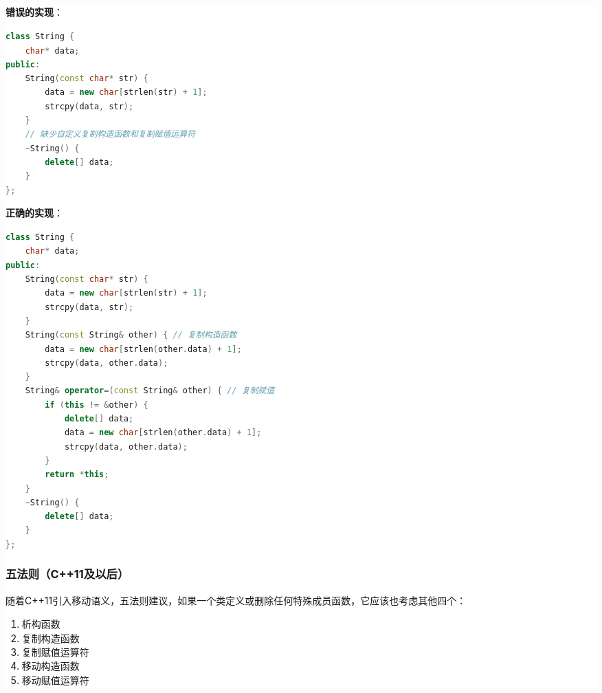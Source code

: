 **错误的实现**：
```cpp
class String {
    char* data;
public:
    String(const char* str) {
        data = new char[strlen(str) + 1];
        strcpy(data, str);
    }
    // 缺少自定义复制构造函数和复制赋值运算符
    ~String() {
        delete[] data;
    }
};
```

**正确的实现**：
```cpp
class String {
    char* data;
public:
    String(const char* str) {
        data = new char[strlen(str) + 1];
        strcpy(data, str);
    }
    String(const String& other) { // 复制构造函数
        data = new char[strlen(other.data) + 1];
        strcpy(data, other.data);
    }
    String& operator=(const String& other) { // 复制赋值
        if (this != &other) {
            delete[] data;
            data = new char[strlen(other.data) + 1];
            strcpy(data, other.data);
        }
        return *this;
    }
    ~String() {
        delete[] data;
    }
};
```

### 五法则（C++11及以后）

随着C++11引入移动语义，五法则建议，如果一个类定义或删除任何特殊成员函数，它应该也考虑其他四个：

1. 析构函数
2. 复制构造函数
3. 复制赋值运算符
4. 移动构造函数
5. 移动赋值运算符
